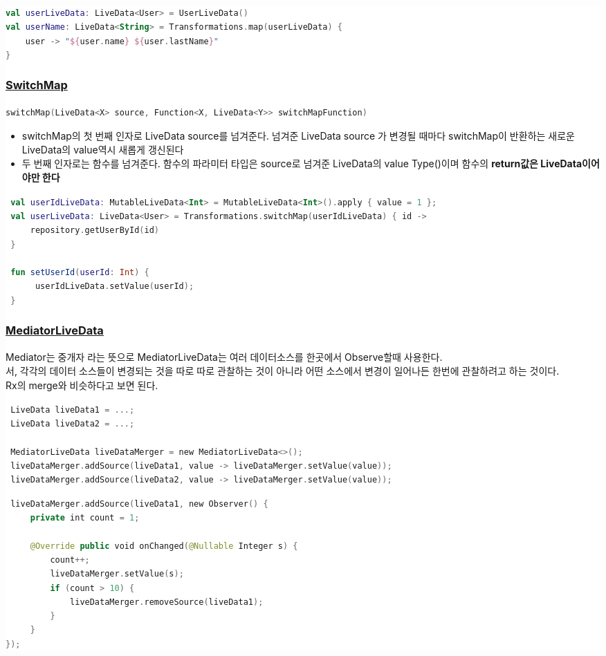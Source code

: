 ```kotlin
val userLiveData: LiveData<User> = UserLiveData()
val userName: LiveData<String> = Transformations.map(userLiveData) {
    user -> "${user.name} ${user.lastName}"
}
```

### [SwitchMap](https://developer.android.com/reference/androidx/lifecycle/Transformations#switchMap(androidx.lifecycle.LiveData%3CX%3E,%20androidx.arch.core.util.Function%3CX,%20androidx.lifecycle.LiveData%3CY%3E%3E))
```kotlin
switchMap(LiveData<X> source, Function<X, LiveData<Y>> switchMapFunction)
```
- switchMap의 첫 번째 인자로 LiveData source를 넘겨준다.
넘겨준 LiveData source 가 변경될 때마다 switchMap이 반환하는 새로운 LiveData의 value역시 새롭게 갱신된다
- 두 번째 인자로는 함수를 넘겨준다. 함수의 파라미터 타입은 source로 넘겨준 LiveData의 value Type(<X>)이며 함수의 **return값은 LiveData이어야만 한다**

```kotlin
 val userIdLiveData: MutableLiveData<Int> = MutableLiveData<Int>().apply { value = 1 };
 val userLiveData: LiveData<User> = Transformations.switchMap(userIdLiveData) { id ->
     repository.getUserById(id)
 }

 fun setUserId(userId: Int) {
      userIdLiveData.setValue(userId);
 }
```

### [MediatorLiveData](https://developer.android.com/reference/androidx/lifecycle/MediatorLiveData)
Mediator는 중개자 라는 뜻으로 MediatorLiveData는 여러 데이터소스를 한곳에서 Observe할때 사용한다.  
서, 각각의 데이터 소스들이 변경되는 것을 따로 따로 관찰하는 것이 아니라 어떤 소스에서 변경이 일어나든 한번에 관찰하려고 하는 것이다.  
Rx의 merge와 비슷하다고 보면 된다.  

```kotlin
 LiveData liveData1 = ...;
 LiveData liveData2 = ...;

 MediatorLiveData liveDataMerger = new MediatorLiveData<>();
 liveDataMerger.addSource(liveData1, value -> liveDataMerger.setValue(value));
 liveDataMerger.addSource(liveData2, value -> liveDataMerger.setValue(value));
 ```

 ```kotlin
  liveDataMerger.addSource(liveData1, new Observer() {
      private int count = 1;

      @Override public void onChanged(@Nullable Integer s) {
          count++;
          liveDataMerger.setValue(s);
          if (count > 10) {
              liveDataMerger.removeSource(liveData1);
          }
      }
 });
 ```